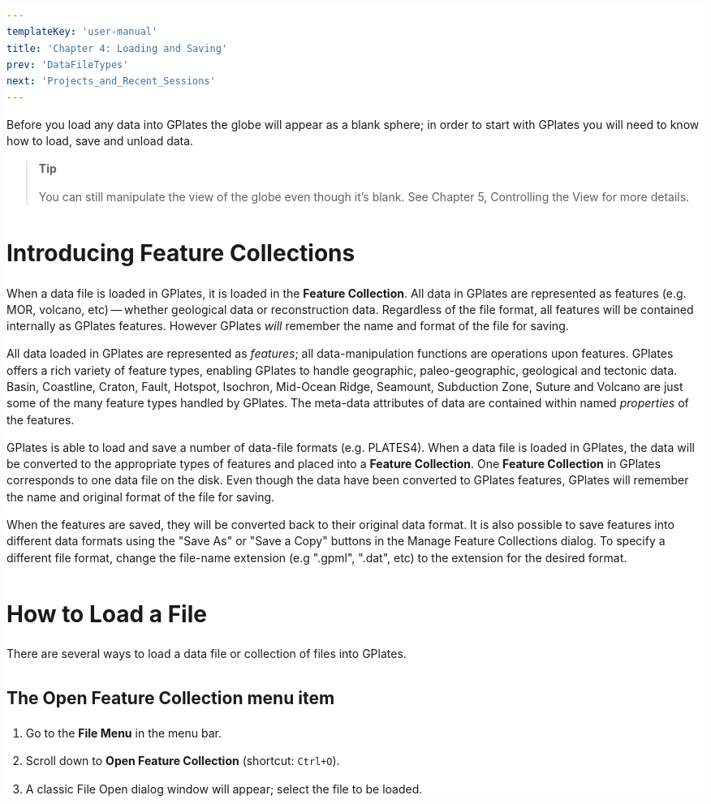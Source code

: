 ```yaml
---
templateKey: 'user-manual'
title: 'Chapter 4: Loading and Saving'
prev: 'DataFileTypes'
next: 'Projects_and_Recent_Sessions'
---
```


Before you load any data into GPlates the globe will appear as a blank sphere; in order to start with GPlates you will need to know how to load, save and unload data.

> **Tip**
>
> You can still manipulate the view of the globe even though it’s blank. See Chapter 5, Controlling the View for more details.

Introducing Feature Collections
===============================

When a data file is loaded in GPlates, it is loaded in the **Feature Collection**. All data in GPlates are represented as features (e.g. MOR, volcano, etc) — whether geological data or reconstruction data. Regardless of the file format, all features will be contained internally as GPlates features. However GPlates *will* remember the name and format of the file for saving.

All data loaded in GPlates are represented as *features*; all data-manipulation functions are operations upon features. GPlates offers a rich variety of feature types, enabling GPlates to handle geographic, paleo-geographic, geological and tectonic data. Basin, Coastline, Craton, Fault, Hotspot, Isochron, Mid-Ocean Ridge, Seamount, Subduction Zone, Suture and Volcano are just some of the many feature types handled by GPlates. The meta-data attributes of data are contained within named *properties* of the features.

GPlates is able to load and save a number of data-file formats (e.g. PLATES4). When a data file is loaded in GPlates, the data will be converted to the appropriate types of features and placed into a **Feature Collection**. One **Feature Collection** in GPlates corresponds to one data file on the disk. Even though the data have been converted to GPlates features, GPlates will remember the name and original format of the file for saving.

When the features are saved, they will be converted back to their original data format. It is also possible to save features into different data formats using the "Save As" or "Save a Copy" buttons in the Manage Feature Collections dialog. To specify a different file format, change the file-name extension (e.g ".gpml", ".dat", etc) to the extension for the desired format.

How to Load a File
==================

There are several ways to load a data file or collection of files into GPlates.

The Open Feature Collection menu item
-------------------------------------

1.  Go to the **File Menu** in the menu bar.

2.  Scroll down to **Open Feature Collection** (shortcut: `Ctrl+O`).

3.  A classic File Open dialog window will appear; select the file to be loaded.
